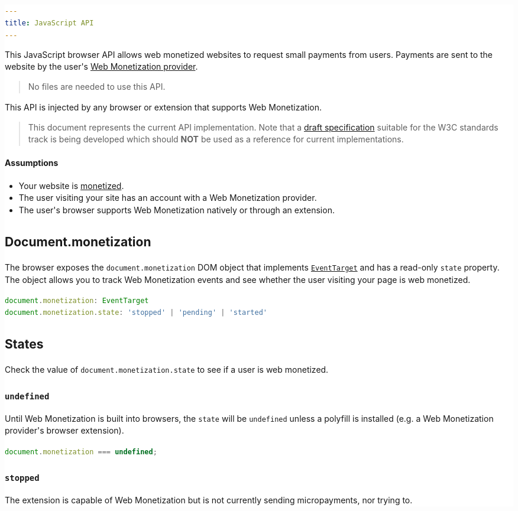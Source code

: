 ```yaml
---
title: JavaScript API
---
```


This JavaScript browser API allows web monetized websites to request small
payments from users. Payments are sent to the website by the user's [Web Monetization provider](/#providers).

> No files are needed to use this API.

This API is injected by any browser or extension that supports Web Monetization.

> This document represents the current API implementation. Note that a
> [draft specification](/specification) suitable for the W3C standards
> track is being developed which should **NOT** be used as a reference for
> current implementations.

#### Assumptions

- Your website is [monetized](/docs/web-monetization-api).
- The user visiting your site has an account with a Web Monetization provider.
- The user's browser supports Web Monetization natively or through an extension.

## Document.monetization

The browser exposes the `document.monetization` DOM object that implements
[`EventTarget`](https://developer.mozilla.org/en-US/docs/Web/API/EventTarget)
and has a read-only `state` property. The object allows you to track Web
Monetization events and see whether the user visiting your page is web monetized.

```ts
document.monetization: EventTarget
document.monetization.state: 'stopped' | 'pending' | 'started'
```

## States

Check the value of `document.monetization.state` to see if a user is web
monetized.

### `undefined`

Until Web Monetization is built into browsers, the `state` will be `undefined`
unless a polyfill is installed (e.g. a Web Monetization provider's browser
extension).

```ts
document.monetization === undefined;
```

### `stopped`

The extension is capable of Web Monetization but is not currently sending
micropayments, nor trying to.
